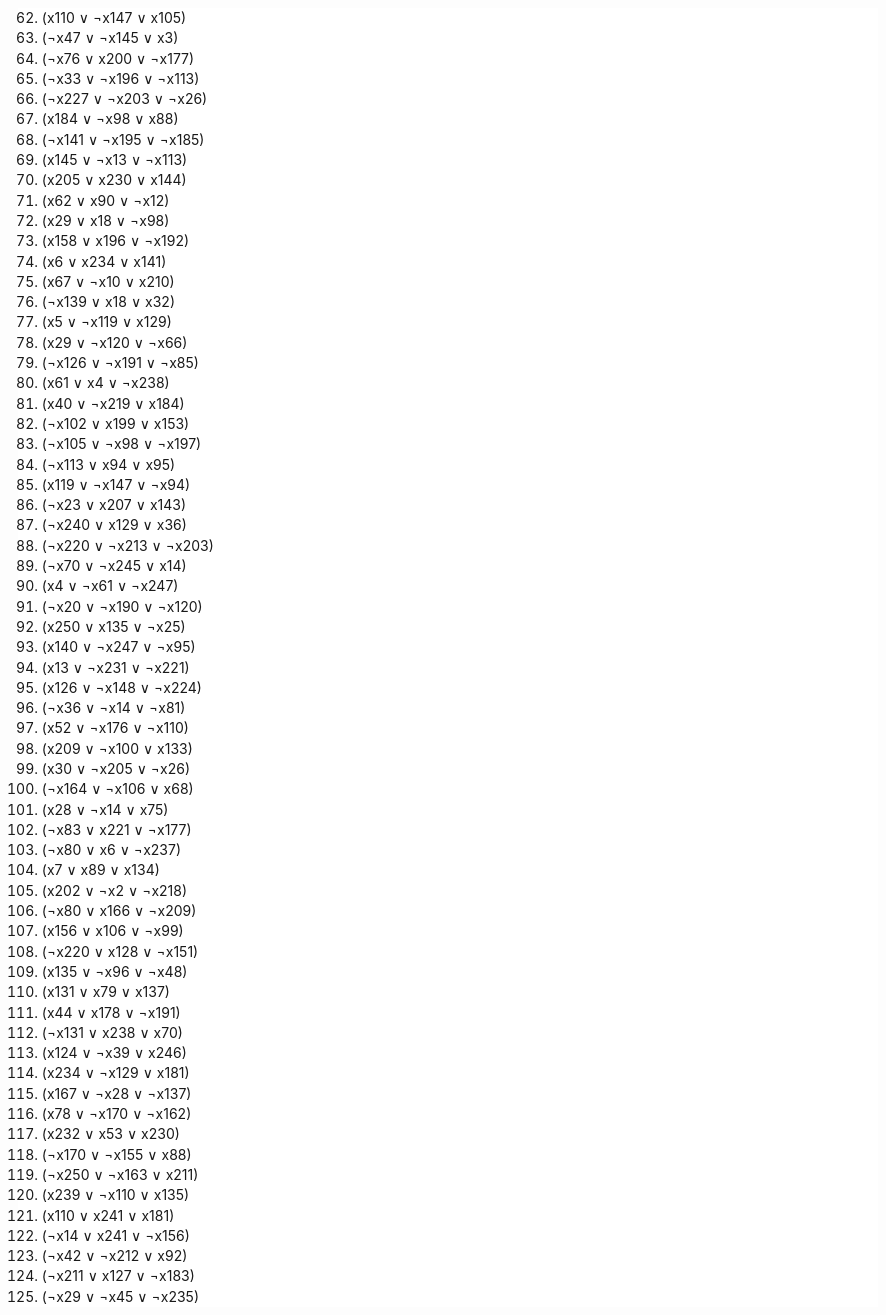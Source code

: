 62. (x110 ∨ ¬x147 ∨ x105)
63. (¬x47 ∨ ¬x145 ∨ x3)
64. (¬x76 ∨ x200 ∨ ¬x177)
65. (¬x33 ∨ ¬x196 ∨ ¬x113)
66. (¬x227 ∨ ¬x203 ∨ ¬x26)
67. (x184 ∨ ¬x98 ∨ x88)
68. (¬x141 ∨ ¬x195 ∨ ¬x185)
69. (x145 ∨ ¬x13 ∨ ¬x113)
70. (x205 ∨ x230 ∨ x144)
71. (x62 ∨ x90 ∨ ¬x12)
72. (x29 ∨ x18 ∨ ¬x98)
73. (x158 ∨ x196 ∨ ¬x192)
74. (x6 ∨ x234 ∨ x141)
75. (x67 ∨ ¬x10 ∨ x210)
76. (¬x139 ∨ x18 ∨ x32)
77. (x5 ∨ ¬x119 ∨ x129)
78. (x29 ∨ ¬x120 ∨ ¬x66)
79. (¬x126 ∨ ¬x191 ∨ ¬x85)
80. (x61 ∨ x4 ∨ ¬x238)
81. (x40 ∨ ¬x219 ∨ x184)
82. (¬x102 ∨ x199 ∨ x153)
83. (¬x105 ∨ ¬x98 ∨ ¬x197)
84. (¬x113 ∨ x94 ∨ x95)
85. (x119 ∨ ¬x147 ∨ ¬x94)
86. (¬x23 ∨ x207 ∨ x143)
87. (¬x240 ∨ x129 ∨ x36)
88. (¬x220 ∨ ¬x213 ∨ ¬x203)
89. (¬x70 ∨ ¬x245 ∨ x14)
90. (x4 ∨ ¬x61 ∨ ¬x247)
91. (¬x20 ∨ ¬x190 ∨ ¬x120)
92. (x250 ∨ x135 ∨ ¬x25)
93. (x140 ∨ ¬x247 ∨ ¬x95)
94. (x13 ∨ ¬x231 ∨ ¬x221)
95. (x126 ∨ ¬x148 ∨ ¬x224)
96. (¬x36 ∨ ¬x14 ∨ ¬x81)
97. (x52 ∨ ¬x176 ∨ ¬x110)
98. (x209 ∨ ¬x100 ∨ x133)
99. (x30 ∨ ¬x205 ∨ ¬x26)
100. (¬x164 ∨ ¬x106 ∨ x68)
101. (x28 ∨ ¬x14 ∨ x75)
102. (¬x83 ∨ x221 ∨ ¬x177)
103. (¬x80 ∨ x6 ∨ ¬x237)
104. (x7 ∨ x89 ∨ x134)
105. (x202 ∨ ¬x2 ∨ ¬x218)
106. (¬x80 ∨ x166 ∨ ¬x209)
107. (x156 ∨ x106 ∨ ¬x99)
108. (¬x220 ∨ x128 ∨ ¬x151)
109. (x135 ∨ ¬x96 ∨ ¬x48)
110. (x131 ∨ x79 ∨ x137)
111. (x44 ∨ x178 ∨ ¬x191)
112. (¬x131 ∨ x238 ∨ x70)
113. (x124 ∨ ¬x39 ∨ x246)
114. (x234 ∨ ¬x129 ∨ x181)
115. (x167 ∨ ¬x28 ∨ ¬x137)
116. (x78 ∨ ¬x170 ∨ ¬x162)
117. (x232 ∨ x53 ∨ x230)
118. (¬x170 ∨ ¬x155 ∨ x88)
119. (¬x250 ∨ ¬x163 ∨ x211)
120. (x239 ∨ ¬x110 ∨ x135)
121. (x110 ∨ x241 ∨ x181)
122. (¬x14 ∨ x241 ∨ ¬x156)
123. (¬x42 ∨ ¬x212 ∨ x92)
124. (¬x211 ∨ x127 ∨ ¬x183)
125. (¬x29 ∨ ¬x45 ∨ ¬x235)